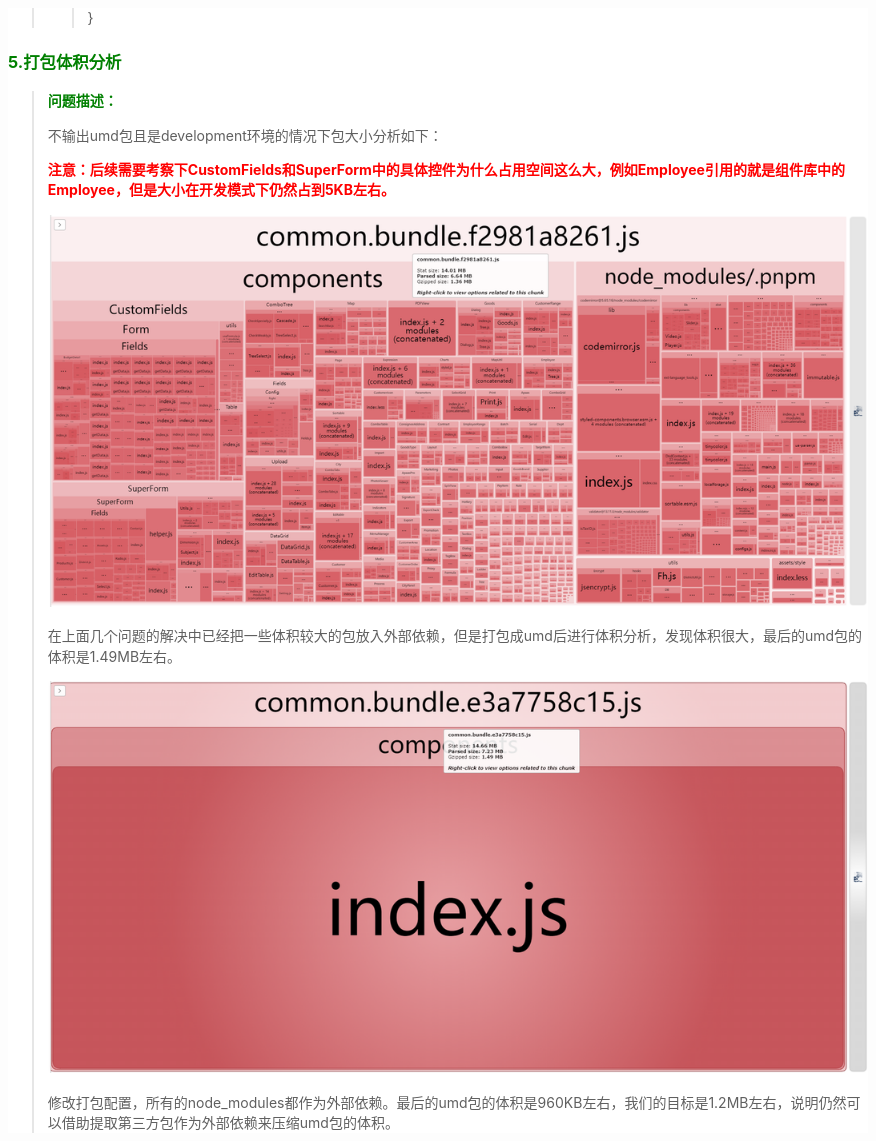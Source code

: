 > > }
> > ```



### <font color=green>5.打包体积分析</font>

> <font color=green>**问题描述：**</font>
>
> 不输出umd包且是development环境的情况下包大小分析如下：
>
> <font color=red>**注意：后续需要考察下CustomFields和SuperForm中的具体控件为什么占用空间这么大，例如Employee引用的就是组件库中的Employee，但是大小在开发模式下仍然占到5KB左右。**</font>
>
> ![](./assets/生产打包.png)
>
> 在上面几个问题的解决中已经把一些体积较大的包放入外部依赖，但是打包成umd后进行体积分析，发现体积很大，最后的umd包的体积是1.49MB左右。
>
> ![](./assets/初始打包.png)
>
> 修改打包配置，所有的node_modules都作为外部依赖。最后的umd包的体积是960KB左右，我们的目标是1.2MB左右，说明仍然可以借助提取第三方包作为外部依赖来压缩umd包的体积。
>